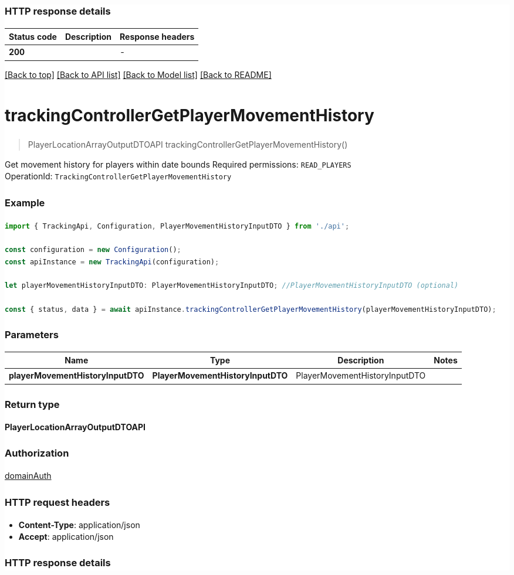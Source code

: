 ### HTTP response details

| Status code | Description | Response headers |
| ----------- | ----------- | ---------------- |
| **200**     |             | -                |

[[Back to top]](#) [[Back to API list]](../README.md#documentation-for-api-endpoints) [[Back to Model list]](../README.md#documentation-for-models) [[Back to README]](../README.md)

# **trackingControllerGetPlayerMovementHistory**

> PlayerLocationArrayOutputDTOAPI trackingControllerGetPlayerMovementHistory()

Get movement history for players within date bounds Required permissions: `READ_PLAYERS`<br> OperationId: `TrackingControllerGetPlayerMovementHistory`

### Example

```typescript
import { TrackingApi, Configuration, PlayerMovementHistoryInputDTO } from './api';

const configuration = new Configuration();
const apiInstance = new TrackingApi(configuration);

let playerMovementHistoryInputDTO: PlayerMovementHistoryInputDTO; //PlayerMovementHistoryInputDTO (optional)

const { status, data } = await apiInstance.trackingControllerGetPlayerMovementHistory(playerMovementHistoryInputDTO);
```

### Parameters

| Name                              | Type                              | Description                   | Notes |
| --------------------------------- | --------------------------------- | ----------------------------- | ----- |
| **playerMovementHistoryInputDTO** | **PlayerMovementHistoryInputDTO** | PlayerMovementHistoryInputDTO |       |

### Return type

**PlayerLocationArrayOutputDTOAPI**

### Authorization

[domainAuth](../README.md#domainAuth)

### HTTP request headers

- **Content-Type**: application/json
- **Accept**: application/json

### HTTP response details
